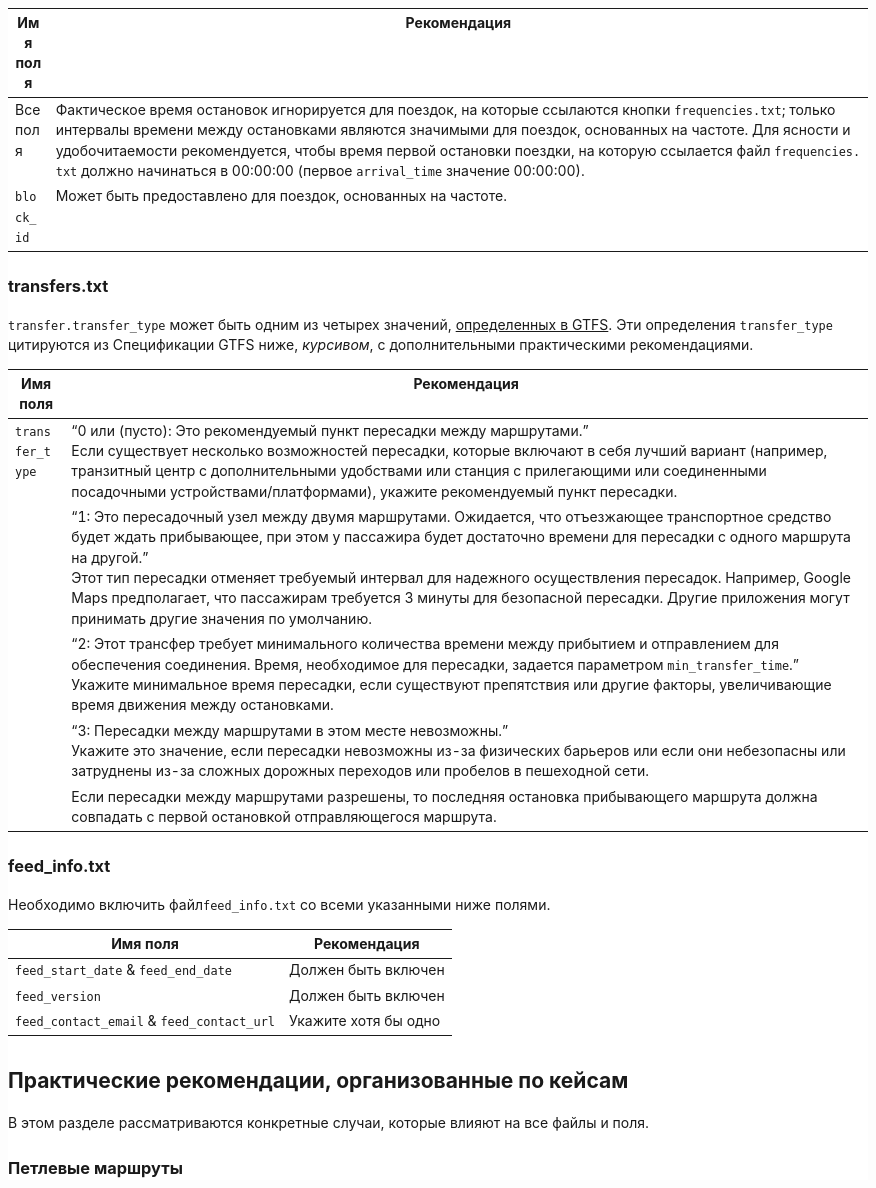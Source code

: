 | Имя поля   | Рекомендация                                                                                                                                                                                                                                                                                                                                                                                                  |
| ---------- | ------------------------------------------------------------------------------------------------------------------------------------------------------------------------------------------------------------------------------------------------------------------------------------------------------------------------------------------------------------------------------------------------------------- |
| Все поля   | Фактическое время остановок игнорируется для поездок, на которые ссылаются кнопки `frequencies.txt`; только интервалы времени между остановками являются значимыми для поездок, основанных на частоте. Для ясности и удобочитаемости рекомендуется, чтобы время первой остановки поездки, на которую ссылается файл `frequencies.txt` должно начинаться в 00:00:00 (первое `arrival_time` значение 00:00:00). |
| `block_id` | Может быть предоставлено для поездок, основанных на частоте.                                                                                                                                                                                                                                                                                                                                                  |

### transfers.txt

`transfer.transfer_type` может быть одним из четырех значений, [определенных в GTFS](../reference/#transferstxt). Эти определения `transfer_type` цитируются из Спецификации GTFS ниже, *курсивом*, с дополнительными практическими рекомендациями.

| Имя поля        | Рекомендация                                                                                                                                                                                                                                                                                                                                                                                                                                                                           |
| --------------- | -------------------------------------------------------------------------------------------------------------------------------------------------------------------------------------------------------------------------------------------------------------------------------------------------------------------------------------------------------------------------------------------------------------------------------------------------------------------------------------- |
| `transfer_type` | <q/>0 или (пусто): Это рекомендуемый пункт пересадки между маршрутами.</q><br/>Если существует несколько возможностей пересадки, которые включают в себя лучший вариант (например, транзитный центр с дополнительными удобствами или станция с прилегающими или соединенными посадочными устройствами/платформами), укажите рекомендуемый пункт пересадки.                                                                                                                             |
|                 | <q/>1: Это пересадочный узел между двумя маршрутами. Ожидается, что отъезжающее транспортное средство будет ждать прибывающее, при этом у пассажира будет достаточно времени для пересадки с одного маршрута на другой.</q><br/>Этот тип пересадки отменяет требуемый интервал для надежного осуществления пересадок.  Например, Google Maps предполагает, что пассажирам требуется 3 минуты для безопасной пересадки. Другие приложения могут принимать другие значения по умолчанию. |
|                 | <q/>2: Этот трансфер требует минимального количества времени между прибытием и отправлением для обеспечения соединения. Время, необходимое для пересадки, задается параметром <code/>min_transfer_time</code>.</q><br/>Укажите минимальное время пересадки, если существуют препятствия или другие факторы, увеличивающие время движения между остановками.                                                                                                                            |
|                 | <q/>3: Пересадки между маршрутами в этом месте невозможны.</q><br/>Укажите это значение, если пересадки невозможны из-за физических барьеров или если они небезопасны или затруднены из-за сложных дорожных переходов или пробелов в пешеходной сети.                                                                                                                                                                                                                                  |
|                 | Если пересадки между маршрутами разрешены, то последняя остановка прибывающего маршрута должна совпадать с первой остановкой отправляющегося маршрута.                                                                                                                                                                                                                                                                                                                                 |

### feed_info.txt

Необходимо включить файл`feed_info.txt` со всеми указанными ниже полями.

| Имя поля                                  | Рекомендация         |
| ----------------------------------------- | -------------------- |
| `feed_start_date` & `feed_end_date`       | Должен быть включен  |
| `feed_version`                            | Должен быть включен  |
| `feed_contact_email` & `feed_contact_url` | Укажите хотя бы одно |

## Практические рекомендации, организованные по кейсам

В этом разделе рассматриваются конкретные случаи, которые влияют на все файлы и поля.

### Петлевые маршруты

